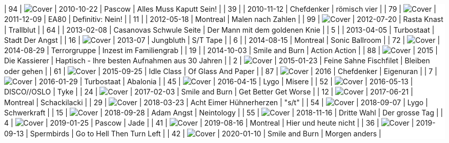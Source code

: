| 94 | ![Cover](https://i.discogs.com/2MS24MetIBUJYaTi7rhcPUa2ojQ-JUeLHSGNyqMTaMI/rs:fit/g:sm/q:40/h:150/w:150/czM6Ly9kaXNjb2dz/LWRhdGFiYXNlLWlt/YWdlcy9SLTI1NzU5/NjItMTI5NDA4MTU3/NS5qcGVn.jpeg) | 2010-10-22 | Pascow | Alles Muss Kaputt Sein! |
| 39 |  | 2010-11-12 | Chefdenker | römisch vier |
| 79 | ![Cover](https://i.discogs.com/apcAA0uDHi8EMy_GQiySkcQ_50ufb3PfLGcX70yLVvc/rs:fit/g:sm/q:40/h:150/w:150/czM6Ly9kaXNjb2dz/LWRhdGFiYXNlLWlt/YWdlcy9SLTMyNTEw/MzEtMTMyMjM5ODYw/Ni5qcGVn.jpeg) | 2011-12-09 | EA80 | Definitiv: Nein! |
| 11 |  | 2012-05-18 | Montreal | Malen nach Zahlen |
| 99 | ![Cover](https://i.discogs.com/vaTY9KGkG5iipOLIQ9w2PFvAOrG5Zzrodupykv4GCoc/rs:fit/g:sm/q:40/h:150/w:150/czM6Ly9kaXNjb2dz/LWRhdGFiYXNlLWlt/YWdlcy9SLTM3NDQz/MjMtMTU0MjY0MjMz/MC03ODk3LmpwZWc.jpeg) | 2012-07-20 | Rasta Knast | Trallblut |
| 64 |  | 2013-02-08 | Casanovas Schwule Seite | Der Mann mit dem goldenen Knie |
| 5 |  | 2013-04-05 | Turbostaat | Stadt Der Angst |
| 16 | ![Cover](https://i.discogs.com/duZKJ_wbe9qrSLxyqpUDvT1k57RGwzPlSgz09CiQwvY/rs:fit/g:sm/q:40/h:150/w:150/czM6Ly9kaXNjb2dz/LWRhdGFiYXNlLWlt/YWdlcy9SLTQ3NTMx/OTAtMTY1MTY2MjY2/My02MTYzLmpwZWc.jpeg) | 2013-07 | Jungbluth | S&#x2F;T Tape |
| 6 |  | 2014-08-15 | Montreal | Sonic Ballroom |
| 72 | ![Cover](https://i.discogs.com/qX6uYXO19UvH_T3YEj1UNZAubrD4qj2IG3v1F5Guy0k/rs:fit/g:sm/q:40/h:150/w:150/czM6Ly9kaXNjb2dz/LWRhdGFiYXNlLWlt/YWdlcy9SLTI0NzYx/ODMtMTI5NTcxOTcw/MC5qcGVn.jpeg) | 2014-08-29 | Terrorgruppe | Inzest im Familiengrab |
| 19 |  | 2014-10-03 | Smile and Burn | Action Action |
| 88 | ![Cover](https://i.discogs.com/Q4XpushobRxHxqNnG8_bgZMmePvuTtiY1qzgkZcvH4E/rs:fit/g:sm/q:40/h:150/w:150/czM6Ly9kaXNjb2dz/LWRhdGFiYXNlLWlt/YWdlcy9SLTc4MTY5/MTQtMTQ0OTQwMjcx/NS04OTA0LmpwZWc.jpeg) | 2015 | Die Kassierer | Haptisch - Ihre besten Aufnahmen aus 30 Jahren |
| 2 | ![Cover](https://i.discogs.com/xRVvmkPvh4MuH-F0OFv8VS83mxbLg1qgJv7YhXVnfFU/rs:fit/g:sm/q:40/h:150/w:150/czM6Ly9kaXNjb2dz/LWRhdGFiYXNlLWlt/YWdlcy9SLTY1NTYw/MjAtMTQyMTkyMTg0/Mi00ODM5LmpwZWc.jpeg) | 2015-01-23 | Feine Sahne Fischfilet | Bleiben oder gehen |
| 61 | ![Cover](https://i.discogs.com/J4M7AkMzWvqCgEYN4JKfIwQfaGb9QWK1r5pgJHkCNOg/rs:fit/g:sm/q:40/h:150/w:150/czM6Ly9kaXNjb2dz/LWRhdGFiYXNlLWlt/YWdlcy9SLTc1Njg5/NDgtMTQ0NDIyMTMz/NS0yODQwLmpwZWc.jpeg) | 2015-09-25 | Idle Class | Of Glass And Paper |
| 87 | ![Cover](https://i.discogs.com/yxlt1oO2E8wm3SMXWS-o3ZxoMSpoAAJs4tqENHELDpM/rs:fit/g:sm/q:40/h:150/w:150/czM6Ly9kaXNjb2dz/LWRhdGFiYXNlLWlt/YWdlcy9SLTk1MzA5/NzMtMTQ4MjE4NTA0/Mi01MjgyLmpwZWc.jpeg) | 2016 | Chefdenker | Eigenuran |
| 7 | ![Cover](https://i.discogs.com/QBh371cA-LCTYR0AhGAY8ZHRPG-948dB_AyJk7pM9UY/rs:fit/g:sm/q:40/h:150/w:150/czM6Ly9kaXNjb2dz/LWRhdGFiYXNlLWlt/YWdlcy9SLTc5OTM5/MjQtMTQ1MzEwNjU0/MS01MzY0LmpwZWc.jpeg) | 2016-01-29 | Turbostaat | Abalonia |
| 45 | ![Cover](https://i.discogs.com/aQjnFuMb9xIFZ2tZzKyFW1fHCGK7yvDZ-HSkgT1Xd3o/rs:fit/g:sm/q:40/h:150/w:150/czM6Ly9kaXNjb2dz/LWRhdGFiYXNlLWlt/YWdlcy9SLTgzODI2/NTgtMTQ5MzQ2NDM5/Ni00NjgwLmpwZWc.jpeg) | 2016-04-15 | Lygo | Misere |
| 52 | ![Cover](https://i.discogs.com/EHPt8o5mxtz0GevJZ6J768rj_o0mJwABRfQR7HQ0M9M/rs:fit/g:sm/q:40/h:150/w:150/czM6Ly9kaXNjb2dz/LWRhdGFiYXNlLWlt/YWdlcy9SLTg1MDg5/MTQtMTQ2MzE0MDMy/NC00OTM5LmpwZWc.jpeg) | 2016-05-13 | DISCO&#x2F;&#x2F;OSLO | Tyke |
| 24 | ![Cover](https://i.discogs.com/PtNlQFNvVfiHHx_Q1VIWiqIln37iyAmF4DMscnFY1Hg/rs:fit/g:sm/q:40/h:150/w:150/czM6Ly9kaXNjb2dz/LWRhdGFiYXNlLWlt/YWdlcy9SLTk3Nzk4/MjQtMTQ4NjIyMjc0/OC04NjA1LmpwZWc.jpeg) | 2017-02-03 | Smile and Burn | Get Better Get Worse |
| 12 | ![Cover](https://i.discogs.com/kLTMMXk0Q5dJGoIp-v6mUdiz4DIlqd3CA_43h35mDmc/rs:fit/g:sm/q:40/h:150/w:150/czM6Ly9kaXNjb2dz/LWRhdGFiYXNlLWlt/YWdlcy9SLTEwNDg4/MDY4LTE0OTg0NzYy/ODktOTY4NC5qcGVn.jpeg) | 2017-06-21 | Montreal | Schackilacki |
| 29 | ![Cover](https://i.discogs.com/GdAkC_oKH-WsNg2d-cv3APaXkoFrSBP4yKOGxwjT-H8/rs:fit/g:sm/q:40/h:150/w:150/czM6Ly9kaXNjb2dz/LWRhdGFiYXNlLWlt/YWdlcy9SLTExNzEy/OTg4LTE2NzE1Njkx/MTAtNTkxMy5qcGVn.jpeg) | 2018-03-23 | Acht Eimer Hühnerherzen | &quot;s&#x2F;t&quot; |
| 54 | ![Cover](https://i.discogs.com/gSD2bEbA0zR1KPpsM1nGdcMQxfRjYlzxVcfVgvWJVWc/rs:fit/g:sm/q:40/h:150/w:150/czM6Ly9kaXNjb2dz/LWRhdGFiYXNlLWlt/YWdlcy9SLTEyMDIy/OTUxLTE1MzY5NDk5/MTEtOTY5MC5qcGVn.jpeg) | 2018-09-07 | Lygo | Schwerkraft |
| 15 | ![Cover](https://i.discogs.com/QAoVniD10Qb55YO7WThINNgkRLcFxw3nEwKnXsKaSFI/rs:fit/g:sm/q:40/h:150/w:150/czM6Ly9kaXNjb2dz/LWRhdGFiYXNlLWlt/YWdlcy9SLTEyMTU5/MDc3LTE1Mjk0OTIz/OTktNTYwNi5qcGVn.jpeg) | 2018-09-28 | Adam Angst | Neintology |
| 55 | ![Cover](https://i.discogs.com/BkMMb_YU4xJLnqUpyyKPgZ3H1erjcbvTuLU3YrXVjKM/rs:fit/g:sm/q:40/h:150/w:150/czM6Ly9kaXNjb2dz/LWRhdGFiYXNlLWlt/YWdlcy9SLTEyODA4/MTA5LTE1NDIzNTk1/NzYtMjkwOC5qcGVn.jpeg) | 2018-11-16 | Dritte Wahl | Der grosse Tag |
| 4 | ![Cover](https://i.discogs.com/rEfiiDp0i9kR7oOVPN2q3YOnkEAbR_UcNEK_-pfKRCk/rs:fit/g:sm/q:40/h:150/w:150/czM6Ly9kaXNjb2dz/LWRhdGFiYXNlLWlt/YWdlcy9SLTEyNjIz/NzU5LTE1Mzg4MTky/NTMtODY2NS5qcGVn.jpeg) | 2019-01-25 | Pascow | Jade |
| 41 | ![Cover](https://i.discogs.com/qF-RJHkdvzJJqS3UtVDI2TgY6yDhoHTahpSCG8wGslE/rs:fit/g:sm/q:40/h:150/w:150/czM6Ly9kaXNjb2dz/LWRhdGFiYXNlLWlt/YWdlcy9SLTE0MDAz/NzI0LTE1NjU5Njcy/NTktMTk0My5qcGVn.jpeg) | 2019-08-16 | Montreal | Hier und heute nicht |
| 36 | ![Cover](https://i.discogs.com/L32bzV01e5ukF51te7ZFXMz340u69Vjc-muK7lC8pUE/rs:fit/g:sm/q:40/h:150/w:150/czM6Ly9kaXNjb2dz/LWRhdGFiYXNlLWlt/YWdlcy9SLTE0MTI1/ODE2LTE1Njk0MDQy/NjMtMTU0OS5qcGVn.jpeg) | 2019-09-13 | Spermbirds | Go to Hell Then Turn Left |
| 42 | ![Cover](https://i.discogs.com/qT9YCnzkMCpcpFC48nhYk5hmT9_YsnF-i6vY6sfpn4g/rs:fit/g:sm/q:40/h:150/w:150/czM6Ly9kaXNjb2dz/LWRhdGFiYXNlLWlt/YWdlcy9SLTE0NjY3/OTc1LTE2MDM3MDA4/MDktODcyNy5qcGVn.jpeg) | 2020-01-10 | Smile and Burn | Morgen anders |